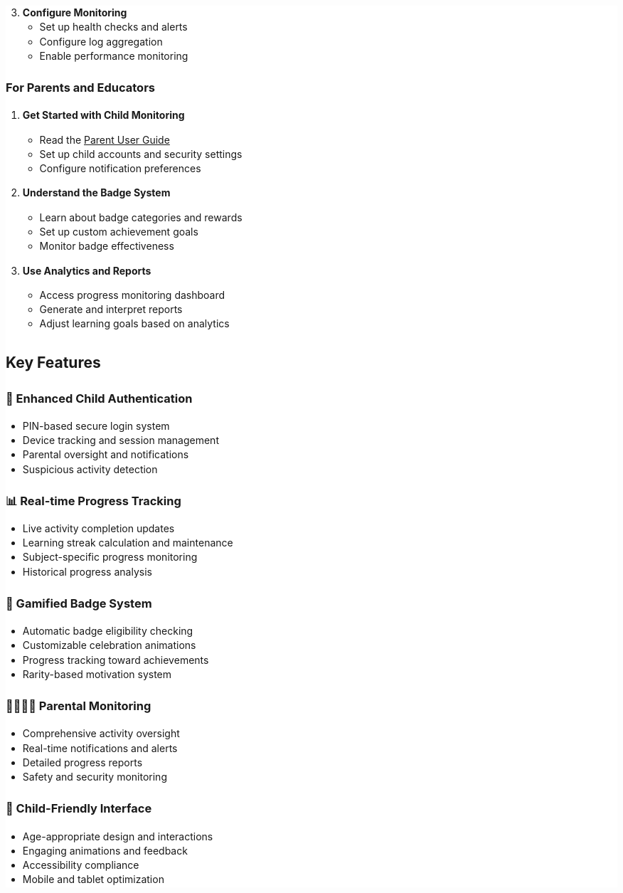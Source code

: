 3. **Configure Monitoring**
   - Set up health checks and alerts
   - Configure log aggregation
   - Enable performance monitoring

### For Parents and Educators

1. **Get Started with Child Monitoring**
   - Read the [Parent User Guide](./parent-user-guide.md)
   - Set up child accounts and security settings
   - Configure notification preferences

2. **Understand the Badge System**
   - Learn about badge categories and rewards
   - Set up custom achievement goals
   - Monitor badge effectiveness

3. **Use Analytics and Reports**
   - Access progress monitoring dashboard
   - Generate and interpret reports
   - Adjust learning goals based on analytics

## Key Features

### 🔐 Enhanced Child Authentication
- PIN-based secure login system
- Device tracking and session management
- Parental oversight and notifications
- Suspicious activity detection

### 📊 Real-time Progress Tracking
- Live activity completion updates
- Learning streak calculation and maintenance
- Subject-specific progress monitoring
- Historical progress analysis

### 🏅 Gamified Badge System
- Automatic badge eligibility checking
- Customizable celebration animations
- Progress tracking toward achievements
- Rarity-based motivation system

### 👨‍👩‍👧‍👦 Parental Monitoring
- Comprehensive activity oversight
- Real-time notifications and alerts
- Detailed progress reports
- Safety and security monitoring

### 📱 Child-Friendly Interface
- Age-appropriate design and interactions
- Engaging animations and feedback
- Accessibility compliance
- Mobile and tablet optimization
